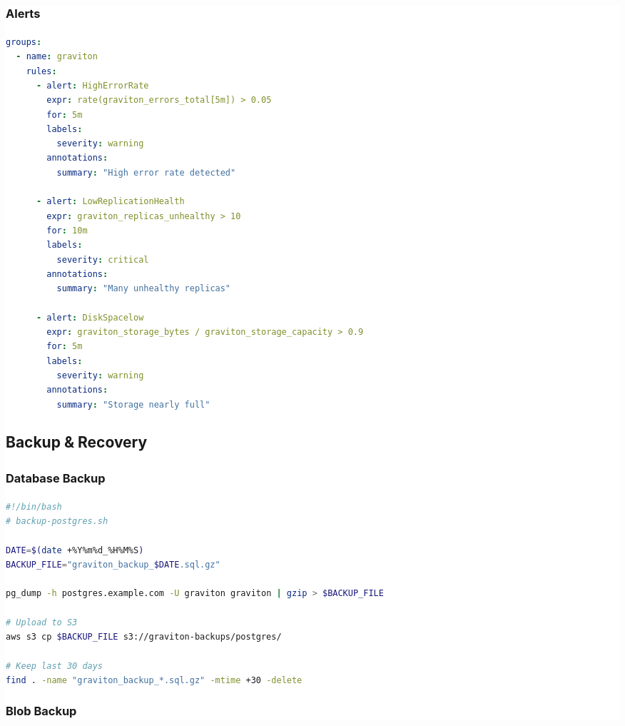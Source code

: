 ### Alerts

```yaml
groups:
  - name: graviton
    rules:
      - alert: HighErrorRate
        expr: rate(graviton_errors_total[5m]) > 0.05
        for: 5m
        labels:
          severity: warning
        annotations:
          summary: "High error rate detected"
          
      - alert: LowReplicationHealth
        expr: graviton_replicas_unhealthy > 10
        for: 10m
        labels:
          severity: critical
        annotations:
          summary: "Many unhealthy replicas"
          
      - alert: DiskSpacelow
        expr: graviton_storage_bytes / graviton_storage_capacity > 0.9
        for: 5m
        labels:
          severity: warning
        annotations:
          summary: "Storage nearly full"
```

## Backup & Recovery

### Database Backup

```bash
#!/bin/bash
# backup-postgres.sh

DATE=$(date +%Y%m%d_%H%M%S)
BACKUP_FILE="graviton_backup_$DATE.sql.gz"

pg_dump -h postgres.example.com -U graviton graviton | gzip > $BACKUP_FILE

# Upload to S3
aws s3 cp $BACKUP_FILE s3://graviton-backups/postgres/

# Keep last 30 days
find . -name "graviton_backup_*.sql.gz" -mtime +30 -delete
```

### Blob Backup
